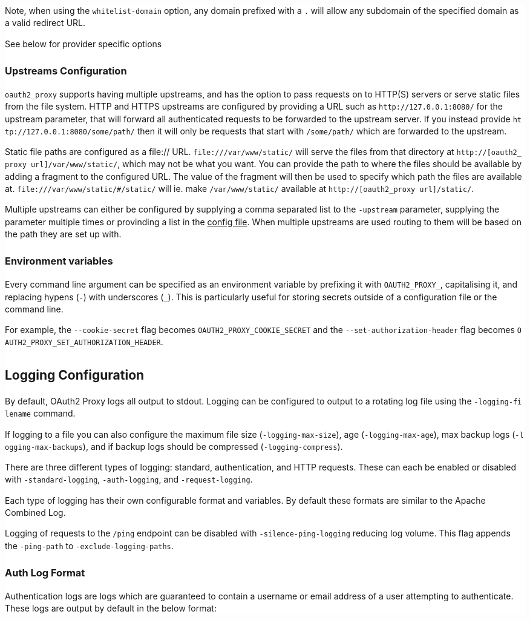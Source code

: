 Note, when using the `whitelist-domain` option, any domain prefixed with a `.` will allow any subdomain of the specified domain as a valid redirect URL.

See below for provider specific options

### Upstreams Configuration

`oauth2_proxy` supports having multiple upstreams, and has the option to pass requests on to HTTP(S) servers or serve static files from the file system. HTTP and HTTPS upstreams are configured by providing a URL such as `http://127.0.0.1:8080/` for the upstream parameter, that will forward all authenticated requests to be forwarded to the upstream server. If you instead provide `http://127.0.0.1:8080/some/path/` then it will only be requests that start with `/some/path/` which are forwarded to the upstream.

Static file paths are configured as a file:// URL. `file:///var/www/static/` will serve the files from that directory at `http://[oauth2_proxy url]/var/www/static/`, which may not be what you want. You can provide the path to where the files should be available by adding a fragment to the configured URL. The value of the fragment will then be used to specify which path the files are available at. `file:///var/www/static/#/static/` will ie. make `/var/www/static/` available at `http://[oauth2_proxy url]/static/`.

Multiple upstreams can either be configured by supplying a comma separated list to the `-upstream` parameter, supplying the parameter multiple times or provinding a list in the [config file](#config-file). When multiple upstreams are used routing to them will be based on the path they are set up with.

### Environment variables

Every command line argument can be specified as an environment variable by
prefixing it with `OAUTH2_PROXY_`, capitalising it, and replacing hypens (`-`)
with underscores (`_`). This is particularly useful for storing secrets outside
of a configuration file or the command line.

For example, the `--cookie-secret` flag becomes `OAUTH2_PROXY_COOKIE_SECRET` and
the `--set-authorization-header` flag becomes `OAUTH2_PROXY_SET_AUTHORIZATION_HEADER`.


## Logging Configuration

By default, OAuth2 Proxy logs all output to stdout. Logging can be configured to output to a rotating log file using the `-logging-filename` command.

If logging to a file you can also configure the maximum file size (`-logging-max-size`), age (`-logging-max-age`), max backup logs (`-logging-max-backups`), and if backup logs should be compressed (`-logging-compress`).

There are three different types of logging: standard, authentication, and HTTP requests. These can each be enabled or disabled with `-standard-logging`, `-auth-logging`, and `-request-logging`.

Each type of logging has their own configurable format and variables. By default these formats are similar to the Apache Combined Log.

Logging of requests to the `/ping` endpoint can be disabled with `-silence-ping-logging` reducing log volume. This flag appends the `-ping-path` to `-exclude-logging-paths`.

### Auth Log Format
Authentication logs are logs which are guaranteed to contain a username or email address of a user attempting to authenticate. These logs are output by default in the below format:
